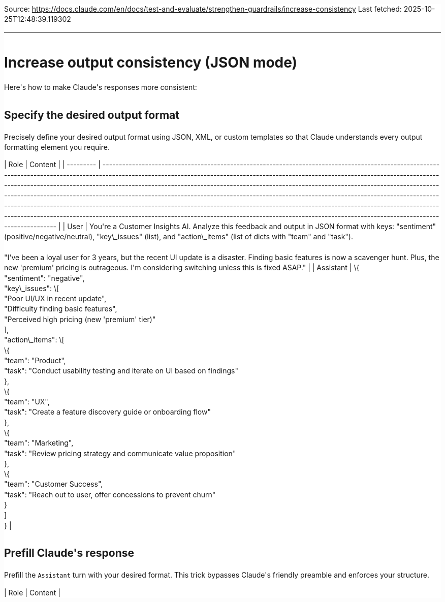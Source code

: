 Source: https://docs.claude.com/en/docs/test-and-evaluate/strengthen-guardrails/increase-consistency
Last fetched: 2025-10-25T12:48:39.119302

---

# Increase output consistency (JSON mode)

Here's how to make Claude's responses more consistent:

## Specify the desired output format

Precisely define your desired output format using JSON, XML, or custom templates so that Claude understands every output formatting element you require.

<Accordion title="Example: Standardizing customer feedback">
  | Role      | Content                                                                                                                                                                                                                                                                                                                                                                                                                                                                                                                                                                                                                                                                                                                                                                                                          |
  | --------- | ---------------------------------------------------------------------------------------------------------------------------------------------------------------------------------------------------------------------------------------------------------------------------------------------------------------------------------------------------------------------------------------------------------------------------------------------------------------------------------------------------------------------------------------------------------------------------------------------------------------------------------------------------------------------------------------------------------------------------------------------------------------------------------------------------------------- |
  | User      | You're a Customer Insights AI. Analyze this feedback and output in JSON format with keys: "sentiment" (positive/negative/neutral), "key\_issues" (list), and "action\_items" (list of dicts with "team" and "task").<br /><br />"I've been a loyal user for 3 years, but the recent UI update is a disaster. Finding basic features is now a scavenger hunt. Plus, the new 'premium' pricing is outrageous. I'm considering switching unless this is fixed ASAP."                                                                                                                                                                                                                                                                                                                                                |
  | Assistant | \{<br />  "sentiment": "negative",<br />  "key\_issues": \[<br />    "Poor UI/UX in recent update",<br />    "Difficulty finding basic features",<br />    "Perceived high pricing (new 'premium' tier)"<br />  ],<br />  "action\_items": \[<br />    \{<br />      "team": "Product",<br />      "task": "Conduct usability testing and iterate on UI based on findings"<br />    },<br />    \{<br />      "team": "UX",<br />      "task": "Create a feature discovery guide or onboarding flow"<br />    },<br />    \{<br />      "team": "Marketing",<br />      "task": "Review pricing strategy and communicate value proposition"<br />    },<br />    \{<br />      "team": "Customer Success",<br />      "task": "Reach out to user, offer concessions to prevent churn"<br />    }<br />  ]<br />} |
</Accordion>

## Prefill Claude's response

Prefill the `Assistant` turn with your desired format. This trick bypasses Claude's friendly preamble and enforces your structure.

<Accordion title="Example: Daily sales report">
  | Role                | Content                                                                                                                                                                                                                                                                                                                                                                                                                                                                                                                                                                                                                                                                                                                                                                                                                                                                                                                                                                                                                                                                                                                                                                                                                                                                                                                                                                                                                                                                                                                                                                                                                                                                                                                                                                                                                     |